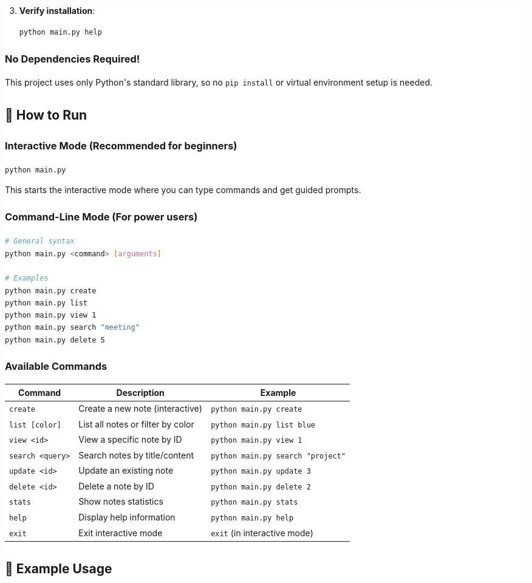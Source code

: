 3. **Verify installation**:
   ```bash
   python main.py help
   ```

### No Dependencies Required!
This project uses only Python's standard library, so no `pip install` or virtual environment setup is needed.

## 🚀 How to Run

### Interactive Mode (Recommended for beginners)
```bash
python main.py
```
This starts the interactive mode where you can type commands and get guided prompts.

### Command-Line Mode (For power users)
```bash
# General syntax
python main.py <command> [arguments]

# Examples
python main.py create
python main.py list
python main.py view 1
python main.py search "meeting"
python main.py delete 5
```

### Available Commands

| Command | Description | Example |
|---------|-------------|---------|
| `create` | Create a new note (interactive) | `python main.py create` |
| `list [color]` | List all notes or filter by color | `python main.py list blue` |
| `view <id>` | View a specific note by ID | `python main.py view 1` |
| `search <query>` | Search notes by title/content | `python main.py search "project"` |
| `update <id>` | Update an existing note | `python main.py update 3` |
| `delete <id>` | Delete a note by ID | `python main.py delete 2` |
| `stats` | Show notes statistics | `python main.py stats` |
| `help` | Display help information | `python main.py help` |
| `exit` | Exit interactive mode | `exit` (in interactive mode) |

## 📖 Example Usage
